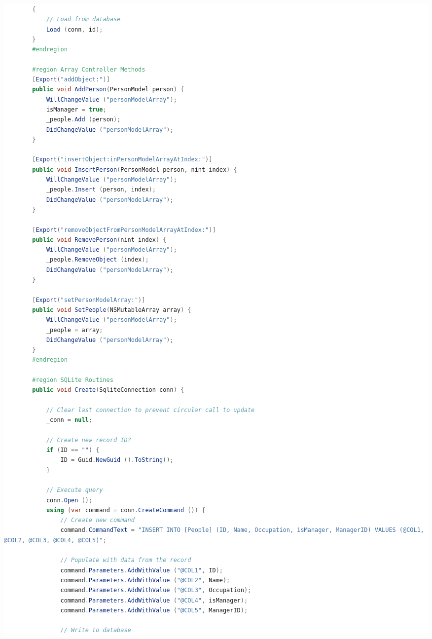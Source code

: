```csharp
        {
            // Load from database
            Load (conn, id);
        }
        #endregion

        #region Array Controller Methods
        [Export("addObject:")]
        public void AddPerson(PersonModel person) {
            WillChangeValue ("personModelArray");
            isManager = true;
            _people.Add (person);
            DidChangeValue ("personModelArray");
        }

        [Export("insertObject:inPersonModelArrayAtIndex:")]
        public void InsertPerson(PersonModel person, nint index) {
            WillChangeValue ("personModelArray");
            _people.Insert (person, index);
            DidChangeValue ("personModelArray");
        }

        [Export("removeObjectFromPersonModelArrayAtIndex:")]
        public void RemovePerson(nint index) {
            WillChangeValue ("personModelArray");
            _people.RemoveObject (index);
            DidChangeValue ("personModelArray");
        }

        [Export("setPersonModelArray:")]
        public void SetPeople(NSMutableArray array) {
            WillChangeValue ("personModelArray");
            _people = array;
            DidChangeValue ("personModelArray");
        }
        #endregion

        #region SQLite Routines
        public void Create(SqliteConnection conn) {

            // Clear last connection to prevent circular call to update
            _conn = null;

            // Create new record ID?
            if (ID == "") {
                ID = Guid.NewGuid ().ToString();
            }

            // Execute query
            conn.Open ();
            using (var command = conn.CreateCommand ()) {
                // Create new command
                command.CommandText = "INSERT INTO [People] (ID, Name, Occupation, isManager, ManagerID) VALUES (@COL1, @COL2, @COL3, @COL4, @COL5)";

                // Populate with data from the record
                command.Parameters.AddWithValue ("@COL1", ID);
                command.Parameters.AddWithValue ("@COL2", Name);
                command.Parameters.AddWithValue ("@COL3", Occupation);
                command.Parameters.AddWithValue ("@COL4", isManager);
                command.Parameters.AddWithValue ("@COL5", ManagerID);

                // Write to database
```